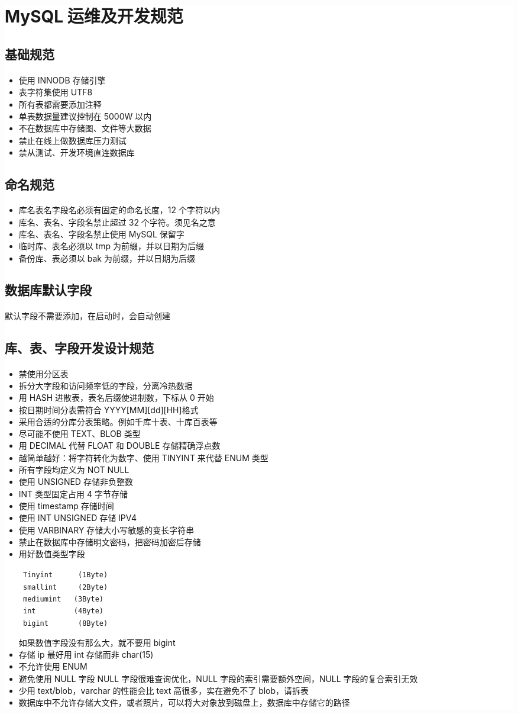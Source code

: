 # MySQL 运维及开发规范

## 基础规范

- 使用 INNODB 存储引擎
- 表字符集使用 UTF8
- 所有表都需要添加注释
- 单表数据量建议控制在 5000W 以内
- 不在数据库中存储图、文件等大数据
- 禁止在线上做数据库压力测试
- 禁从测试、开发环境直连数据库

## 命名规范

- 库名表名字段名必须有固定的命名长度，12 个字符以内
- 库名、表名、字段名禁止超过 32 个字符。须见名之意
- 库名、表名、字段名禁止使用 MySQL 保留字
- 临时库、表名必须以 tmp 为前缀，并以日期为后缀
- 备份库、表必须以 bak 为前缀，并以日期为后缀

## 数据库默认字段

默认字段不需要添加，在启动时，会自动创建

## 库、表、字段开发设计规范

- 禁使用分区表
- 拆分大字段和访问频率低的字段，分离冷热数据
- 用 HASH 进散表，表名后缀使进制数，下标从 0 开始
- 按日期时间分表需符合 YYYY[MM][dd][HH]格式
- 采用合适的分库分表策略。例如千库十表、十库百表等
- 尽可能不使用 TEXT、BLOB 类型
- 用 DECIMAL 代替 FLOAT 和 DOUBLE 存储精确浮点数
- 越简单越好：将字符转化为数字、使用 TINYINT 来代替 ENUM 类型
- 所有字段均定义为 NOT NULL
- 使用 UNSIGNED 存储非负整数
- INT 类型固定占用 4 字节存储
- 使用 timestamp 存储时间
- 使用 INT UNSIGNED 存储 IPV4
- 使用 VARBINARY 存储大小写敏感的变长字符串
- 禁止在数据库中存储明文密码，把密码加密后存储
- 用好数值类型字段
  ```
   Tinyint      (1Byte)
   smallint     (2Byte)
   mediumint   (3Byte)
   int         (4Byte)
   bigint       (8Byte)
  ```
  如果数值字段没有那么大，就不要用 bigint
- 存储 ip 最好用 int 存储而非 char(15)
- 不允许使用 ENUM
- 避免使用 NULL 字段
  NULL 字段很难查询优化，NULL 字段的索引需要额外空间，NULL 字段的复合索引无效
- 少用 text/blob，varchar 的性能会比 text 高很多，实在避免不了 blob，请拆表
- 数据库中不允许存储大文件，或者照片，可以将大对象放到磁盘上，数据库中存储它的路径
